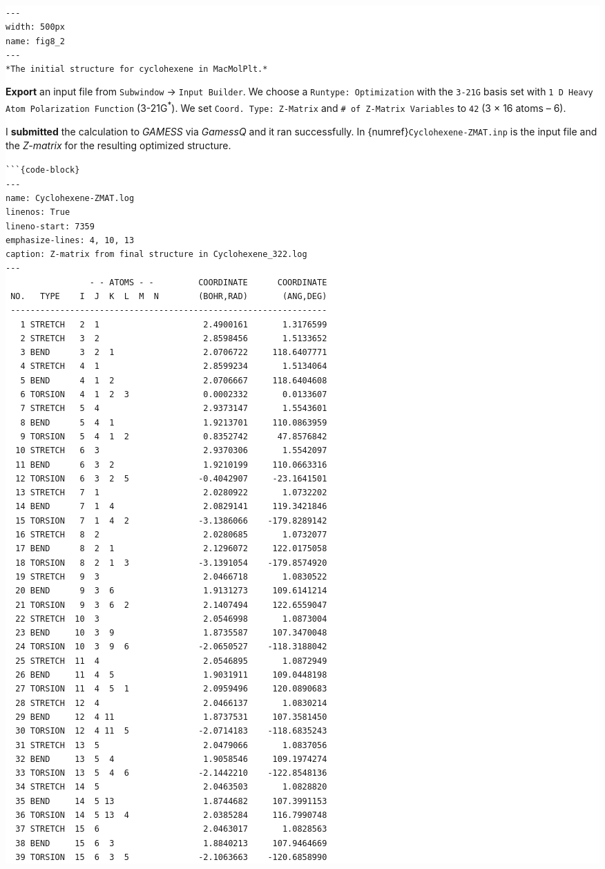 ```{figure} images/Diels_2.png
---
width: 500px
name: fig8_2
---
*The initial structure for cyclohexene in MacMolPlt.*
```

**Export** an input file from `Subwindow` &rarr; `Input Builder`. We choose a `Runtype: Optimization`  with the `3-21G` basis set with `1 D Heavy Atom Polarization Function` (3-21G<sup>\*</sup>). We set `Coord. Type: Z-Matrix` and `# of Z-Matrix Variables` to `42` (3 × 16 atoms – 6).

I **submitted** the calculation to *GAMESS* via *GamessQ* and it ran successfully.  In {numref}`Cyclohexene-ZMAT.inp` is the input file and the *Z-matrix* for the resulting optimized structure.

````{margin}
```{code-block} 
---
name: Cyclohexene-ZMAT.log
linenos: True
lineno-start: 7359
emphasize-lines: 4, 10, 13
caption: Z-matrix from final structure in Cyclohexene_322.log
---
                 - - ATOMS - -         COORDINATE      COORDINATE
 NO.   TYPE    I  J  K  L  M  N        (BOHR,RAD)       (ANG,DEG)
 ----------------------------------------------------------------
   1 STRETCH   2  1                     2.4900161       1.3176599
   2 STRETCH   3  2                     2.8598456       1.5133652
   3 BEND      3  2  1                  2.0706722     118.6407771
   4 STRETCH   4  1                     2.8599234       1.5134064
   5 BEND      4  1  2                  2.0706667     118.6404608
   6 TORSION   4  1  2  3               0.0002332       0.0133607
   7 STRETCH   5  4                     2.9373147       1.5543601
   8 BEND      5  4  1                  1.9213701     110.0863959
   9 TORSION   5  4  1  2               0.8352742      47.8576842
  10 STRETCH   6  3                     2.9370306       1.5542097
  11 BEND      6  3  2                  1.9210199     110.0663316
  12 TORSION   6  3  2  5              -0.4042907     -23.1641501
  13 STRETCH   7  1                     2.0280922       1.0732202
  14 BEND      7  1  4                  2.0829141     119.3421846
  15 TORSION   7  1  4  2              -3.1386066    -179.8289142
  16 STRETCH   8  2                     2.0280685       1.0732077
  17 BEND      8  2  1                  2.1296072     122.0175058
  18 TORSION   8  2  1  3              -3.1391054    -179.8574920
  19 STRETCH   9  3                     2.0466718       1.0830522
  20 BEND      9  3  6                  1.9131273     109.6141214
  21 TORSION   9  3  6  2               2.1407494     122.6559047
  22 STRETCH  10  3                     2.0546998       1.0873004
  23 BEND     10  3  9                  1.8735587     107.3470048
  24 TORSION  10  3  9  6              -2.0650527    -118.3188042
  25 STRETCH  11  4                     2.0546895       1.0872949
  26 BEND     11  4  5                  1.9031911     109.0448198
  27 TORSION  11  4  5  1               2.0959496     120.0890683
  28 STRETCH  12  4                     2.0466137       1.0830214
  29 BEND     12  4 11                  1.8737531     107.3581450
  30 TORSION  12  4 11  5              -2.0714183    -118.6835243
  31 STRETCH  13  5                     2.0479066       1.0837056
  32 BEND     13  5  4                  1.9058546     109.1974274
  33 TORSION  13  5  4  6              -2.1442210    -122.8548136
  34 STRETCH  14  5                     2.0463503       1.0828820
  35 BEND     14  5 13                  1.8744682     107.3991153
  36 TORSION  14  5 13  4               2.0385284     116.7990748
  37 STRETCH  15  6                     2.0463017       1.0828563
  38 BEND     15  6  3                  1.8840213     107.9464669
  39 TORSION  15  6  3  5              -2.1063663    -120.6858990
````